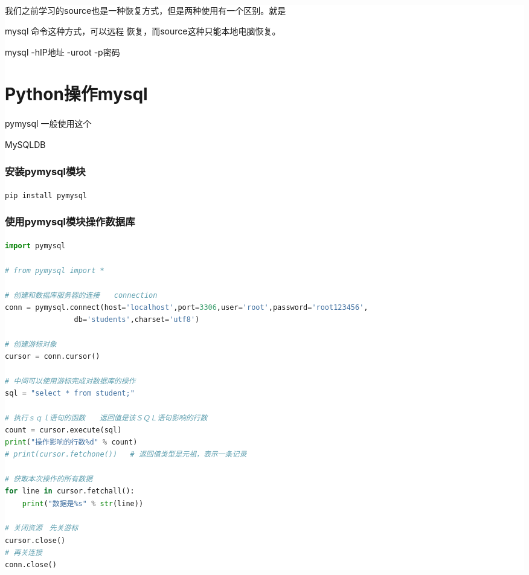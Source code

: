 我们之前学习的source也是一种恢复方式，但是两种使用有一个区别。就是

mysql 命令这种方式，可以远程 恢复，而source这种只能本地电脑恢复。

mysql -hIP地址 -uroot -p密码



# Python操作mysql

pymysql  一般使用这个

MySQLDB

### 安装pymysql模块

```shell
pip install pymysql
```



### 使用pymysql模块操作数据库

```python
import pymysql

# from pymysql import *

# 创建和数据库服务器的连接　　connection　
conn = pymysql.connect(host='localhost',port=3306,user='root',password='root123456',
                db='students',charset='utf8')

# 创建游标对象
cursor = conn.cursor()

# 中间可以使用游标完成对数据库的操作
sql = "select * from student;"

# 执行ｓｑｌ语句的函数　　返回值是该ＳＱＬ语句影响的行数
count = cursor.execute(sql)
print("操作影响的行数%d" % count)
# print(cursor.fetchone())   # 返回值类型是元祖，表示一条记录

# 获取本次操作的所有数据
for line in cursor.fetchall():
    print("数据是%s" % str(line))

# 关闭资源　先关游标
cursor.close()
# 再关连接
conn.close()
```


